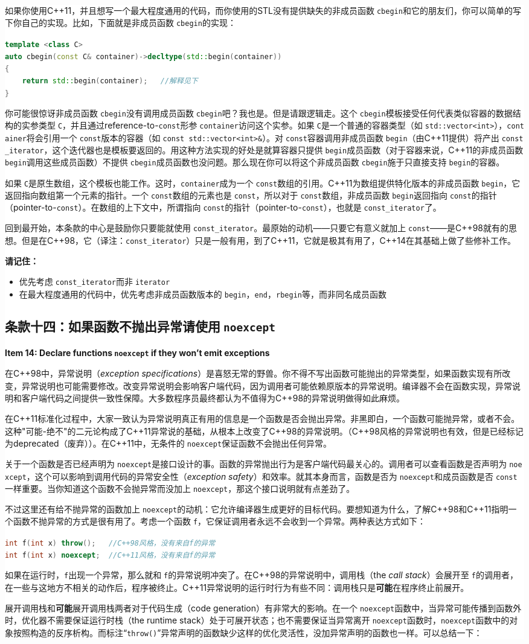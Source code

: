 如果你使用C++11，并且想写一个最大程度通用的代码，而你使用的STL没有提供缺失的非成员函数 `cbegin`和它的朋友们，你可以简单的写下你自己的实现。比如，下面就是非成员函数 `cbegin`的实现：

```cpp
template <class C>
auto cbegin(const C& container)->decltype(std::begin(container))
{
    return std::begin(container);   //解释见下
}
```

你可能很惊讶非成员函数 `cbegin`没有调用成员函数 `cbegin`吧？我也是。但是请跟逻辑走。这个 `cbegin`模板接受任何代表类似容器的数据结构的实参类型 `C`，并且通过reference-to-`const`形参 `container`访问这个实参。如果 `C`是一个普通的容器类型（如 `std::vector<int>`），`container`将会引用一个 `const`版本的容器（如 `const std::vector<int>&`）。对 `const`容器调用非成员函数 `begin`（由C++11提供）将产出 `const_iterator`，这个迭代器也是模板要返回的。用这种方法实现的好处是就算容器只提供 `begin`成员函数（对于容器来说，C++11的非成员函数 `begin`调用这些成员函数）不提供 `cbegin`成员函数也没问题。那么现在你可以将这个非成员函数 `cbegin`施于只直接支持 `begin`的容器。

如果 `C`是原生数组，这个模板也能工作。这时，`container`成为一个 `const`数组的引用。C++11为数组提供特化版本的非成员函数 `begin`，它返回指向数组第一个元素的指针。一个 `const`数组的元素也是 `const`，所以对于 `const`数组，非成员函数 `begin`返回指向 `const`的指针（pointer-to-`const`）。在数组的上下文中，所谓指向 `const`的指针（pointer-to-`const`），也就是 `const_iterator`了。

回到最开始，本条款的中心是鼓励你只要能就使用 `const_iterator`。最原始的动机——只要它有意义就加上 `const`——是C++98就有的思想。但是在C++98，它（译注：`const_iterator`）只是一般有用，到了C++11，它就是极其有用了，C++14在其基础上做了些修补工作。

**请记住：**

+ 优先考虑 `const_iterator`而非 `iterator`
+ 在最大程度通用的代码中，优先考虑非成员函数版本的 `begin`，`end`，`rbegin`等，而非同名成员函数

## 条款十四：如果函数不抛出异常请使用 `noexcept`

**Item 14: Declare functions `noexcept` if they won’t emit exceptions**

在C++98中，异常说明（*exception specifications*）是喜怒无常的野兽。你不得不写出函数可能抛出的异常类型，如果函数实现有所改变，异常说明也可能需要修改。改变异常说明会影响客户端代码，因为调用者可能依赖原版本的异常说明。编译器不会在函数实现，异常说明和客户端代码之间提供一致性保障。大多数程序员最终都认为不值得为C++98的异常说明做得如此麻烦。

在C++11标准化过程中，大家一致认为异常说明真正有用的信息是一个函数是否会抛出异常。非黑即白，一个函数可能抛异常，或者不会。这种"可能-绝不"的二元论构成了C++11异常说的基础，从根本上改变了C++98的异常说明。（C++98风格的异常说明也有效，但是已经标记为deprecated（废弃））。在C++11中，无条件的 `noexcept`保证函数不会抛出任何异常。

关于一个函数是否已经声明为 `noexcept`是接口设计的事。函数的异常抛出行为是客户端代码最关心的。调用者可以查看函数是否声明为 `noexcept`，这个可以影响到调用代码的异常安全性（*exception safety*）和效率。就其本身而言，函数是否为 `noexcept`和成员函数是否 `const`一样重要。当你知道这个函数不会抛异常而没加上 `noexcept`，那这个接口说明就有点差劲了。

不过这里还有给不抛异常的函数加上 `noexcept`的动机：它允许编译器生成更好的目标代码。要想知道为什么，了解C++98和C++11指明一个函数不抛异常的方式是很有用了。考虑一个函数 `f`，它保证调用者永远不会收到一个异常。两种表达方式如下：

```cpp
int f(int x) throw();   //C++98风格，没有来自f的异常
int f(int x) noexcept;  //C++11风格，没有来自f的异常
```

如果在运行时，`f`出现一个异常，那么就和 `f`的异常说明冲突了。在C++98的异常说明中，调用栈（the *call stack*）会展开至 `f`的调用者，在一些与这地方不相关的动作后，程序被终止。C++11异常说明的运行时行为有些不同：调用栈只是**可能**在程序终止前展开。

展开调用栈和**可能**展开调用栈两者对于代码生成（code generation）有非常大的影响。在一个 `noexcept`函数中，当异常可能传播到函数外时，优化器不需要保证运行时栈（the runtime stack）处于可展开状态；也不需要保证当异常离开 `noexcept`函数时，`noexcept`函数中的对象按照构造的反序析构。而标注“`throw()`”异常声明的函数缺少这样的优化灵活性，没加异常声明的函数也一样。可以总结一下：
